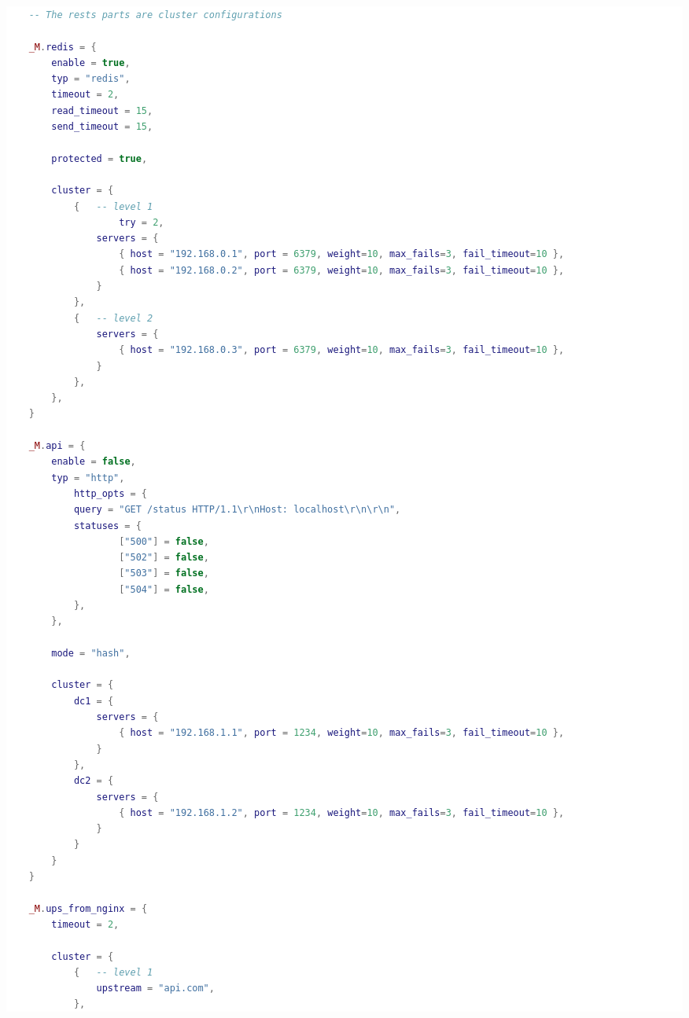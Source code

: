 ```lua
    -- The rests parts are cluster configurations

    _M.redis = {
        enable = true,
        typ = "redis",
        timeout = 2,
        read_timeout = 15,
        send_timeout = 15,

        protected = true,

        cluster = {
            {   -- level 1
                    try = 2,
                servers = {
                    { host = "192.168.0.1", port = 6379, weight=10, max_fails=3, fail_timeout=10 },
                    { host = "192.168.0.2", port = 6379, weight=10, max_fails=3, fail_timeout=10 },
                }
            },
            {   -- level 2
                servers = {
                    { host = "192.168.0.3", port = 6379, weight=10, max_fails=3, fail_timeout=10 },
                }
            },
        },
    }

    _M.api = {
        enable = false,
        typ = "http",
            http_opts = {
            query = "GET /status HTTP/1.1\r\nHost: localhost\r\n\r\n",
            statuses = {
                    ["500"] = false,
                    ["502"] = false,
                    ["503"] = false,
                    ["504"] = false,
            },
        },

        mode = "hash",

        cluster = {
            dc1 = {
                servers = {
                    { host = "192.168.1.1", port = 1234, weight=10, max_fails=3, fail_timeout=10 },
                }
            },
            dc2 = {
                servers = {
                    { host = "192.168.1.2", port = 1234, weight=10, max_fails=3, fail_timeout=10 },
                }
            }
        }
    }

    _M.ups_from_nginx = {
        timeout = 2,

        cluster = {
            {   -- level 1
                upstream = "api.com",
            },
```